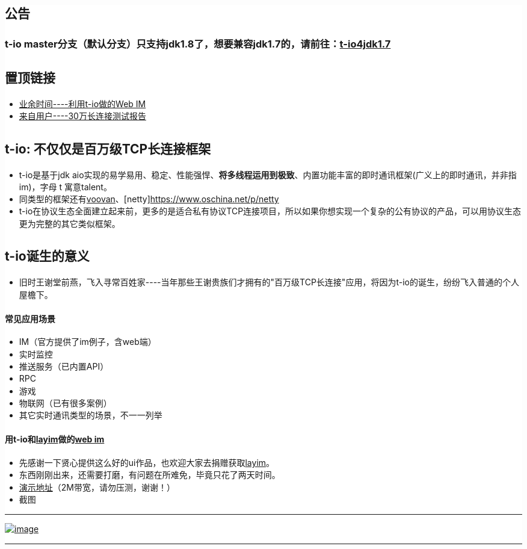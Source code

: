 
## 公告
### t-io master分支（默认分支）只支持jdk1.8了，想要兼容jdk1.7的，请前往：[t-io4jdk1.7](http://u.720life.cn/g/5c954f4cd4204fb6c09a7e58aa70844d8cd0e48e89b4be8f044a1f7754d6b7451c1cb6e0d301c2d797e37f42ee1d437b9b53ec005af5bfb12914ab00f7f43ee9)

## **置顶链接**
- [业余时间----利用t-io做的Web IM](http://u.720life.cn/g/a1afe1a4f9ea9f095dca43741ad05d6fc31fe2ee578fdfa60ab87e5b6c18f03f)
- [来自用户----30万长连接测试报告](http://u.720life.cn/g/a88615b97db01a1ba3d626afe31cb17383ec6f09393851903096f82f2154eda5d886b917c9b2d510326c8e593d83b8eb)


## **t-io: 不仅仅是百万级TCP长连接框架**

- t-io是基于jdk aio实现的易学易用、稳定、性能强悍、**将多线程运用到极致**、内置功能丰富的即时通讯框架(广义上的即时通讯，并非指im)，字母 t 寓意talent。
- 同类型的框架还有[voovan](http://u.720life.cn/g/1dbc517b01e71dde51eaf55b6f5fa8330eb2f7986c1e12a4f73dd5e113e23531)、[netty]https://www.oschina.net/p/netty
- t-io在协议生态全面建立起来前，更多的是适合私有协议TCP连接项目，所以如果你想实现一个复杂的公有协议的产品，可以用协议生态更为完整的其它类似框架。

## **t-io诞生的意义**
- 旧时王谢堂前燕，飞入寻常百姓家----当年那些王谢贵族们才拥有的"百万级TCP长连接"应用，将因为t-io的诞生，纷纷飞入普通的个人屋檐下。

####  **常见应用场景**
    
- IM（官方提供了im例子，含web端）
- 实时监控
- 推送服务（已内置API）
- RPC
- 游戏
- 物联网（已有很多案例）
- 其它实时通讯类型的场景，不一一列举

####  **用t-io和[layim](http://u.720life.cn/g/2d38e9fd455c79aaf10c9a602a2ea1fcc9b4a0af45937a7e73078ee316f60770)做的[web im](http://u.720life.cn/g/a1afe1a4f9ea9f095dca43741ad05d6fc31fe2ee578fdfa60ab87e5b6c18f03f)**
  
- 先感谢一下贤心提供这么好的ui作品，也欢迎大家去捐赠获取[layim](http://u.720life.cn/g/2d38e9fd455c79aaf10c9a602a2ea1fcc9b4a0af45937a7e73078ee316f60770)。  
- 东西刚刚出来，还需要打磨，有问题在所难免，毕竟只花了两天时间。
- [演示地址](http://u.720life.cn/g/a1afe1a4f9ea9f095dca43741ad05d6fc31fe2ee578fdfa60ab87e5b6c18f03f)（2M带宽，请勿压测，谢谢！）
- 截图

---

[![image](https://git.oschina.net/tywo45/t-io/raw/master/docs/tchat/1.png?v=89)](http://t-io.org:9292/)

---

  [1]: http://www.t-io.org:9292?t_io_v=34344545676
  [2]: https://my.oschina.net/talenttan/blog/884806
  [3]: http://www.t-io.org:9292/apidocs/org/tio/core/Aio.html?t_io_v=34344545676
  [4]: http://www.t-io.org:9292/apidocs/org/tio/core/Aio.html?t_io_v=34344545676
  [5]: https://my.oschina.net/talenttan/blog/863545
  [6]: https://my.oschina.net/talenttan/blog